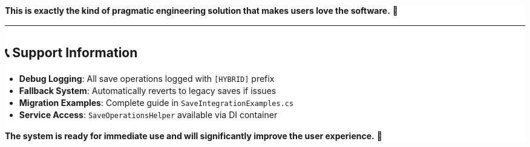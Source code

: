 **This is exactly the kind of pragmatic engineering solution that makes users love the software.** 🌟

---

## 📞 **Support Information**

- **Debug Logging**: All save operations logged with `[HYBRID]` prefix
- **Fallback System**: Automatically reverts to legacy saves if issues
- **Migration Examples**: Complete guide in `SaveIntegrationExamples.cs`
- **Service Access**: `SaveOperationsHelper` available via DI container

**The system is ready for immediate use and will significantly improve the user experience.** 🚀
